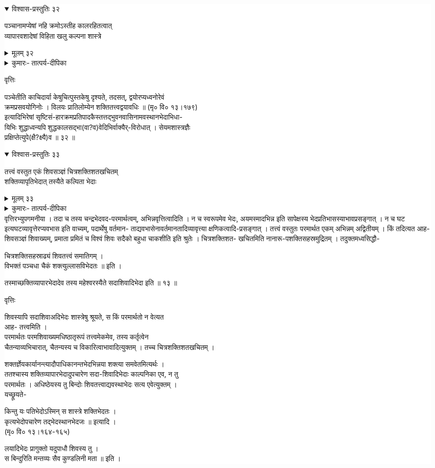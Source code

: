 <details open><summary>विश्वास-प्रस्तुतिः ३२</summary>

पञ्चानामप्येषां नहि क्रमोऽस्तीह कालरहितत्वात्   
व्यापारवशादेषां विहिता खलु कल्पना शास्त्रे 
</details>

<details><summary>मूलम् ३२</summary></details>

<details><summary>कुमारः- तात्पर्य-दीपिका</summary></details>

वृत्तिः  

पञ्चेतीति काचिदार्या केषुचित्पुस्तकेषु दृश्यते, तदसत्, द्वयोरप्यध्वनोरेवं   
क्रमप्रसवयोगिनोः । विलयः प्रातिलोम्येन शक्तितत्त्वद्वयावधिः ॥ (मृ० वि० १३।१७९)   
इत्यादिभिरेषां सृष्टिसं-हारक्रमप्रतिपादकैस्तत्तद्भुवनवासिनामवस्थानभेदाभिधा-  
यिभिः शुद्धाध्वन्यपि शुद्धकालसद्भा(वा?व)वेदिभिर्वाक्यैर्-विरोधात् । सेयमशास्त्रज्ञैः   
प्रक्षिप्तेत्युपे(क्षै?क्ष्यै)व ॥ ३२ ॥  

<details open><summary>विश्वास-प्रस्तुतिः ३३</summary>

तत्त्वं वस्तुत एकं शिवसञ्ज्ञं चित्रशक्तिशतखचितम्   
शक्तिव्यापृतिभेदात् तस्यैते कल्पिता भेदाः 
</details>

<details><summary>मूलम् ३३</summary></details>

<details><summary>कुमारः- तात्पर्य-दीपिका</summary></details>
वृत्तिरभ्युपगमनीया । तदा च तस्य चन्द्रभेदवद-परमार्थत्वम्, अभिन्नवृत्तित्वादिति । न   
च स्वरूपमेव भेदः, अयमस्मादभिन्न इति सापेक्षस्य भेदप्रतिभासस्याभावप्रसङ्गात्   
। न च घट इत्यघटव्यावृत्तेरप्यवभास इति वाच्यम्, पदार्थेषु वर्तमान-  
ताद्यवभासेनावर्तमानतादिव्यावृत्त्या क्षणिकत्वादि-प्रसङ्गात् । तत्त्वं वस्तुतः   
परमार्थत एकम् अभिन्नम् अद्वितीयम् । किं तदित्यत आह- शिवसञ्ज्ञं शिवाख्यम्,   
प्रमाता प्रमितं च विश्वं शिवः सदैको बहुधा चाकशीति इति श्रुतेः । चित्रशक्तिशत-  
खचितमिति नानारू-पशक्तिसहस्रमुद्रितम् । तदुक्तमध्वसिद्धौ-  

चित्रशक्तिसहस्राढ्यं शिवतत्त्वं समातिगम् ।  
विभक्तं पञ्चधा चैकं शक्त्युल्लासविभेदतः ॥ इति ।  

तस्माच्छक्तिव्यापारभेदादेव तस्य महेश्वरस्यैते सदाशिवादिभेदा इति ॥ १३ ॥  

वृत्तिः  

शिवस्यापि सदाशिवाअदिभेदः शास्त्रेषु श्रूयते, स किं परमार्थतो न वेत्यत   
आह- तत्त्वमिति ।  
परमार्थतः परमशिवाख्यमधिष्ठातृरूपं तत्त्वमेकमेव, तस्य कर्तृत्वेन   
चैतन्याव्यभिचारात्, चैतन्यस्य च विकारित्वाभावादित्युक्तम् । तच्च चित्रशक्तिशतखचितम् ।  

शक्तर्ज्ञेयकार्यानन्त्यादौपाधिकानन्तभेदभिन्नया शक्त्या समवेतमित्यर्थः ।   
ततश्चास्य शक्तिव्यापारभेदादुपचारेण सदा-शिवादिभेदाः काल्पनिका एव, न तु   
परमार्थतः । अधिष्ठेयस्य तु बिन्दोः शिवतत्त्वाद्यवस्थाभेदः सत्य एवेत्युक्तम् ।   
यच्छ्रूयते-  

किन्तु यः पतिभेदोऽस्मिन् स शास्त्रे शक्तिभेदतः ।  
कृत्यभेदोपचारेण तद्भेदस्थानभेदजः ॥ इत्यादि ।  
(मृ० वि० १३।१६४-१६५)  


लयादिभेदः प्रागुक्तो यदुपाधौ शिवस्य तु ।  
स बिन्दुरिति मन्तव्यः सैव कुण्डलिनी मता ॥ इति ।  
